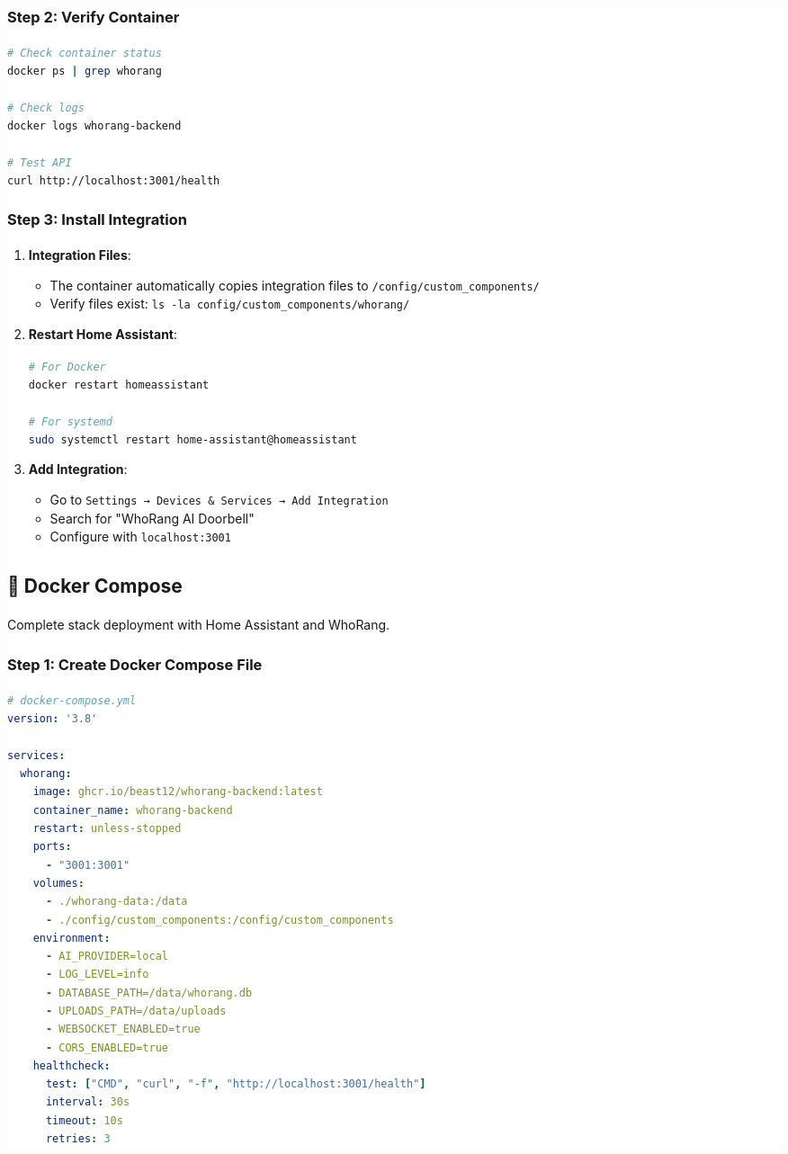 ### **Step 2: Verify Container**

```bash
# Check container status
docker ps | grep whorang

# Check logs
docker logs whorang-backend

# Test API
curl http://localhost:3001/health
```

### **Step 3: Install Integration**

1. **Integration Files**:
   - The container automatically copies integration files to `/config/custom_components/`
   - Verify files exist: `ls -la config/custom_components/whorang/`

2. **Restart Home Assistant**:
   ```bash
   # For Docker
   docker restart homeassistant
   
   # For systemd
   sudo systemctl restart home-assistant@homeassistant
   ```

3. **Add Integration**:
   - Go to `Settings → Devices & Services → Add Integration`
   - Search for "WhoRang AI Doorbell"
   - Configure with `localhost:3001`

## 🐙 Docker Compose

Complete stack deployment with Home Assistant and WhoRang.

### **Step 1: Create Docker Compose File**

```yaml
# docker-compose.yml
version: '3.8'

services:
  whorang:
    image: ghcr.io/beast12/whorang-backend:latest
    container_name: whorang-backend
    restart: unless-stopped
    ports:
      - "3001:3001"
    volumes:
      - ./whorang-data:/data
      - ./config/custom_components:/config/custom_components
    environment:
      - AI_PROVIDER=local
      - LOG_LEVEL=info
      - DATABASE_PATH=/data/whorang.db
      - UPLOADS_PATH=/data/uploads
      - WEBSOCKET_ENABLED=true
      - CORS_ENABLED=true
    healthcheck:
      test: ["CMD", "curl", "-f", "http://localhost:3001/health"]
      interval: 30s
      timeout: 10s
      retries: 3
```